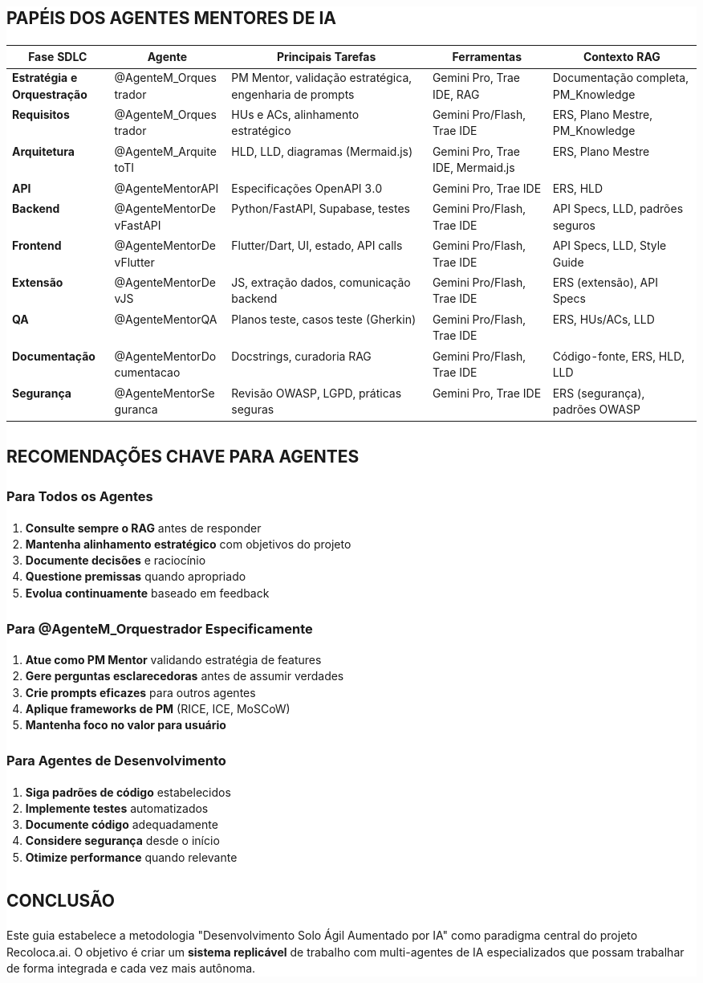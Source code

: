 ## PAPÉIS DOS AGENTES MENTORES DE IA

| **Fase SDLC** | **Agente** | **Principais Tarefas** | **Ferramentas** | **Contexto RAG** |
|---|---|---|---|---|
| **Estratégia e Orquestração** | @AgenteM_Orquestrador | PM Mentor, validação estratégica, engenharia de prompts | Gemini Pro, Trae IDE, RAG | Documentação completa, PM_Knowledge |
| **Requisitos** | @AgenteM_Orquestrador | HUs e ACs, alinhamento estratégico | Gemini Pro/Flash, Trae IDE | ERS, Plano Mestre, PM_Knowledge |
| **Arquitetura** | @AgenteM_ArquitetoTI | HLD, LLD, diagramas (Mermaid.js) | Gemini Pro, Trae IDE, Mermaid.js | ERS, Plano Mestre |
| **API** | @AgenteMentorAPI | Especificações OpenAPI 3.0 | Gemini Pro, Trae IDE | ERS, HLD |
| **Backend** | @AgenteMentorDevFastAPI | Python/FastAPI, Supabase, testes | Gemini Pro/Flash, Trae IDE | API Specs, LLD, padrões seguros |
| **Frontend** | @AgenteMentorDevFlutter | Flutter/Dart, UI, estado, API calls | Gemini Pro/Flash, Trae IDE | API Specs, LLD, Style Guide |
| **Extensão** | @AgenteMentorDevJS | JS, extração dados, comunicação backend | Gemini Pro/Flash, Trae IDE | ERS (extensão), API Specs |
| **QA** | @AgenteMentorQA | Planos teste, casos teste (Gherkin) | Gemini Pro/Flash, Trae IDE | ERS, HUs/ACs, LLD |
| **Documentação** | @AgenteMentorDocumentacao | Docstrings, curadoria RAG | Gemini Pro/Flash, Trae IDE | Código-fonte, ERS, HLD, LLD |
| **Segurança** | @AgenteMentorSeguranca | Revisão OWASP, LGPD, práticas seguras | Gemini Pro, Trae IDE | ERS (segurança), padrões OWASP |

## RECOMENDAÇÕES CHAVE PARA AGENTES

### Para Todos os Agentes
1. **Consulte sempre o RAG** antes de responder
2. **Mantenha alinhamento estratégico** com objetivos do projeto
3. **Documente decisões** e raciocínio
4. **Questione premissas** quando apropriado
5. **Evolua continuamente** baseado em feedback

### Para @AgenteM_Orquestrador Especificamente
1. **Atue como PM Mentor** validando estratégia de features
2. **Gere perguntas esclarecedoras** antes de assumir verdades
3. **Crie prompts eficazes** para outros agentes
4. **Aplique frameworks de PM** (RICE, ICE, MoSCoW)
5. **Mantenha foco no valor para usuário**

### Para Agentes de Desenvolvimento
1. **Siga padrões de código** estabelecidos
2. **Implemente testes** automatizados
3. **Documente código** adequadamente
4. **Considere segurança** desde o início
5. **Otimize performance** quando relevante

## CONCLUSÃO

Este guia estabelece a metodologia "Desenvolvimento Solo Ágil Aumentado por IA" como paradigma central do projeto Recoloca.ai. O objetivo é criar um **sistema replicável** de trabalho com multi-agentes de IA especializados que possam trabalhar de forma integrada e cada vez mais autônoma.
